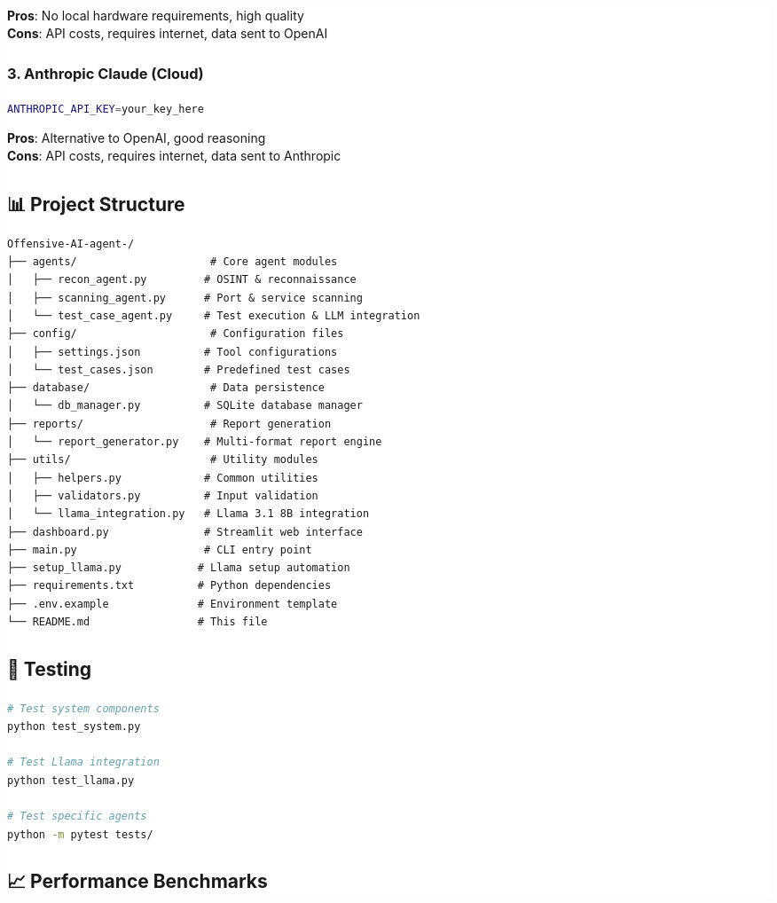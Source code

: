 **Pros**: No local hardware requirements, high quality  
**Cons**: API costs, requires internet, data sent to OpenAI

### 3. Anthropic Claude (Cloud)

```bash
ANTHROPIC_API_KEY=your_key_here
```

**Pros**: Alternative to OpenAI, good reasoning  
**Cons**: API costs, requires internet, data sent to Anthropic

## 📊 Project Structure

```
Offensive-AI-agent-/
├── agents/                     # Core agent modules
│   ├── recon_agent.py         # OSINT & reconnaissance
│   ├── scanning_agent.py      # Port & service scanning
│   └── test_case_agent.py     # Test execution & LLM integration
├── config/                     # Configuration files
│   ├── settings.json          # Tool configurations
│   └── test_cases.json        # Predefined test cases
├── database/                   # Data persistence
│   └── db_manager.py          # SQLite database manager
├── reports/                    # Report generation
│   └── report_generator.py    # Multi-format report engine
├── utils/                      # Utility modules
│   ├── helpers.py             # Common utilities
│   ├── validators.py          # Input validation
│   └── llama_integration.py   # Llama 3.1 8B integration
├── dashboard.py               # Streamlit web interface
├── main.py                    # CLI entry point
├── setup_llama.py            # Llama setup automation
├── requirements.txt          # Python dependencies
├── .env.example              # Environment template
└── README.md                 # This file
```

## 🧪 Testing

```bash
# Test system components
python test_system.py

# Test Llama integration
python test_llama.py

# Test specific agents
python -m pytest tests/
```

## 📈 Performance Benchmarks
